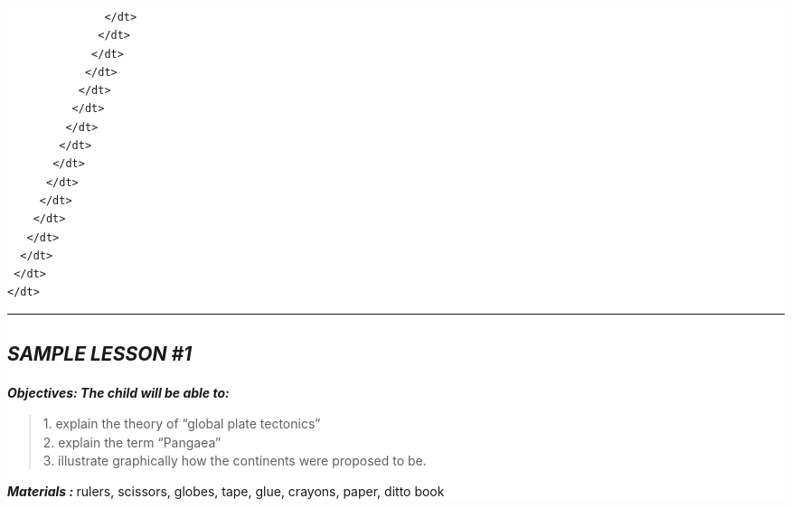                    </dt>
                  </dt>
                 </dt>
                </dt>
               </dt>
              </dt>
             </dt>
            </dt>
           </dt>
          </dt>
         </dt>
        </dt>
       </dt>
      </dt>
     </dt>
    </dt>
   </dt>
  </dl>
 </blockquote>
 <hr/>
 <h2>
  <i>
   SAMPLE LESSON #1
  </i>
 </h2>
 <p>
  <b>
   <i>
    <i>
     <b>
      Objectives:
     </b>
    </i>
    The child will be able to:
   </i>
  </b>
  <br/>
 </p>
 <blockquote>
  <dl>
   <dt>
    1. explain the theory of “global plate tectonics”
    <dt>
     2. explain the term “Pangaea”
     <dt>
      3. illustrate graphically how the continents were proposed to be.
     </dt>
    </dt>
   </dt>
  </dl>
 </blockquote>
 <p>
  <b>
   <i>
    <i>
     <b>
      Materials
     </b>
    </i>
    :
   </i>
  </b>
  rulers, scissors, globes, tape, glue, crayons, paper, ditto book
  <i>